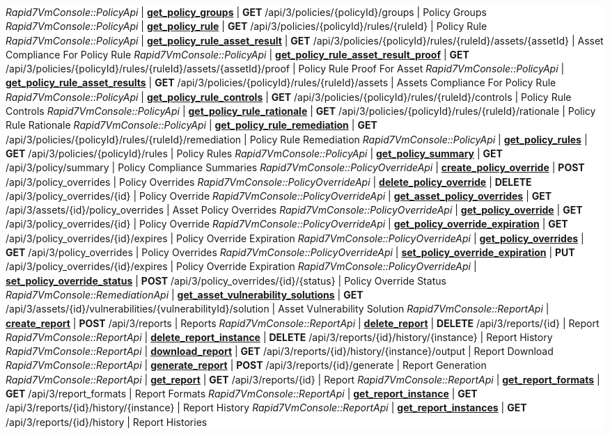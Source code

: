 *Rapid7VmConsole::PolicyApi* | [**get_policy_groups**](docs/PolicyApi.md#get_policy_groups) | **GET** /api/3/policies/{policyId}/groups | Policy Groups
*Rapid7VmConsole::PolicyApi* | [**get_policy_rule**](docs/PolicyApi.md#get_policy_rule) | **GET** /api/3/policies/{policyId}/rules/{ruleId} | Policy Rule
*Rapid7VmConsole::PolicyApi* | [**get_policy_rule_asset_result**](docs/PolicyApi.md#get_policy_rule_asset_result) | **GET** /api/3/policies/{policyId}/rules/{ruleId}/assets/{assetId} | Asset Compliance For Policy Rule
*Rapid7VmConsole::PolicyApi* | [**get_policy_rule_asset_result_proof**](docs/PolicyApi.md#get_policy_rule_asset_result_proof) | **GET** /api/3/policies/{policyId}/rules/{ruleId}/assets/{assetId}/proof | Policy Rule Proof For Asset
*Rapid7VmConsole::PolicyApi* | [**get_policy_rule_asset_results**](docs/PolicyApi.md#get_policy_rule_asset_results) | **GET** /api/3/policies/{policyId}/rules/{ruleId}/assets | Assets Compliance For Policy Rule
*Rapid7VmConsole::PolicyApi* | [**get_policy_rule_controls**](docs/PolicyApi.md#get_policy_rule_controls) | **GET** /api/3/policies/{policyId}/rules/{ruleId}/controls | Policy Rule Controls
*Rapid7VmConsole::PolicyApi* | [**get_policy_rule_rationale**](docs/PolicyApi.md#get_policy_rule_rationale) | **GET** /api/3/policies/{policyId}/rules/{ruleId}/rationale | Policy Rule Rationale
*Rapid7VmConsole::PolicyApi* | [**get_policy_rule_remediation**](docs/PolicyApi.md#get_policy_rule_remediation) | **GET** /api/3/policies/{policyId}/rules/{ruleId}/remediation | Policy Rule Remediation
*Rapid7VmConsole::PolicyApi* | [**get_policy_rules**](docs/PolicyApi.md#get_policy_rules) | **GET** /api/3/policies/{policyId}/rules | Policy Rules
*Rapid7VmConsole::PolicyApi* | [**get_policy_summary**](docs/PolicyApi.md#get_policy_summary) | **GET** /api/3/policy/summary | Policy Compliance Summaries
*Rapid7VmConsole::PolicyOverrideApi* | [**create_policy_override**](docs/PolicyOverrideApi.md#create_policy_override) | **POST** /api/3/policy_overrides | Policy Overrides
*Rapid7VmConsole::PolicyOverrideApi* | [**delete_policy_override**](docs/PolicyOverrideApi.md#delete_policy_override) | **DELETE** /api/3/policy_overrides/{id} | Policy Override
*Rapid7VmConsole::PolicyOverrideApi* | [**get_asset_policy_overrides**](docs/PolicyOverrideApi.md#get_asset_policy_overrides) | **GET** /api/3/assets/{id}/policy_overrides | Asset Policy Overrides
*Rapid7VmConsole::PolicyOverrideApi* | [**get_policy_override**](docs/PolicyOverrideApi.md#get_policy_override) | **GET** /api/3/policy_overrides/{id} | Policy Override
*Rapid7VmConsole::PolicyOverrideApi* | [**get_policy_override_expiration**](docs/PolicyOverrideApi.md#get_policy_override_expiration) | **GET** /api/3/policy_overrides/{id}/expires | Policy Override Expiration
*Rapid7VmConsole::PolicyOverrideApi* | [**get_policy_overrides**](docs/PolicyOverrideApi.md#get_policy_overrides) | **GET** /api/3/policy_overrides | Policy Overrides
*Rapid7VmConsole::PolicyOverrideApi* | [**set_policy_override_expiration**](docs/PolicyOverrideApi.md#set_policy_override_expiration) | **PUT** /api/3/policy_overrides/{id}/expires | Policy Override Expiration
*Rapid7VmConsole::PolicyOverrideApi* | [**set_policy_override_status**](docs/PolicyOverrideApi.md#set_policy_override_status) | **POST** /api/3/policy_overrides/{id}/{status} | Policy Override Status
*Rapid7VmConsole::RemediationApi* | [**get_asset_vulnerability_solutions**](docs/RemediationApi.md#get_asset_vulnerability_solutions) | **GET** /api/3/assets/{id}/vulnerabilities/{vulnerabilityId}/solution | Asset Vulnerability Solution
*Rapid7VmConsole::ReportApi* | [**create_report**](docs/ReportApi.md#create_report) | **POST** /api/3/reports | Reports
*Rapid7VmConsole::ReportApi* | [**delete_report**](docs/ReportApi.md#delete_report) | **DELETE** /api/3/reports/{id} | Report
*Rapid7VmConsole::ReportApi* | [**delete_report_instance**](docs/ReportApi.md#delete_report_instance) | **DELETE** /api/3/reports/{id}/history/{instance} | Report History
*Rapid7VmConsole::ReportApi* | [**download_report**](docs/ReportApi.md#download_report) | **GET** /api/3/reports/{id}/history/{instance}/output | Report Download
*Rapid7VmConsole::ReportApi* | [**generate_report**](docs/ReportApi.md#generate_report) | **POST** /api/3/reports/{id}/generate | Report Generation
*Rapid7VmConsole::ReportApi* | [**get_report**](docs/ReportApi.md#get_report) | **GET** /api/3/reports/{id} | Report
*Rapid7VmConsole::ReportApi* | [**get_report_formats**](docs/ReportApi.md#get_report_formats) | **GET** /api/3/report_formats | Report Formats
*Rapid7VmConsole::ReportApi* | [**get_report_instance**](docs/ReportApi.md#get_report_instance) | **GET** /api/3/reports/{id}/history/{instance} | Report History
*Rapid7VmConsole::ReportApi* | [**get_report_instances**](docs/ReportApi.md#get_report_instances) | **GET** /api/3/reports/{id}/history | Report Histories